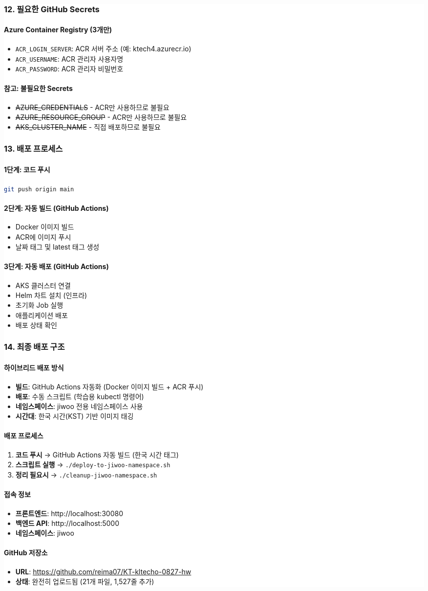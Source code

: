 ### 12. 필요한 GitHub Secrets

#### Azure Container Registry (3개만)
- `ACR_LOGIN_SERVER`: ACR 서버 주소 (예: ktech4.azurecr.io)
- `ACR_USERNAME`: ACR 관리자 사용자명
- `ACR_PASSWORD`: ACR 관리자 비밀번호

#### 참고: 불필요한 Secrets
- ~~AZURE_CREDENTIALS~~ - ACR만 사용하므로 불필요
- ~~AZURE_RESOURCE_GROUP~~ - ACR만 사용하므로 불필요
- ~~AKS_CLUSTER_NAME~~ - 직접 배포하므로 불필요

### 13. 배포 프로세스

#### 1단계: 코드 푸시
```bash
git push origin main
```

#### 2단계: 자동 빌드 (GitHub Actions)
- Docker 이미지 빌드
- ACR에 이미지 푸시
- 날짜 태그 및 latest 태그 생성

#### 3단계: 자동 배포 (GitHub Actions)
- AKS 클러스터 연결
- Helm 차트 설치 (인프라)
- 초기화 Job 실행
- 애플리케이션 배포
- 배포 상태 확인

### 14. 최종 배포 구조

#### 하이브리드 배포 방식
- **빌드**: GitHub Actions 자동화 (Docker 이미지 빌드 + ACR 푸시)
- **배포**: 수동 스크립트 (학습용 kubectl 명령어)
- **네임스페이스**: jiwoo 전용 네임스페이스 사용
- **시간대**: 한국 시간(KST) 기반 이미지 태깅

#### 배포 프로세스
1. **코드 푸시** → GitHub Actions 자동 빌드 (한국 시간 태그)
2. **스크립트 실행** → `./deploy-to-jiwoo-namespace.sh`
3. **정리 필요시** → `./cleanup-jiwoo-namespace.sh`

#### 접속 정보
- **프론트엔드**: http://localhost:30080
- **백엔드 API**: http://localhost:5000
- **네임스페이스**: jiwoo

#### GitHub 저장소
- **URL**: https://github.com/reima07/KT-kltecho-0827-hw
- **상태**: 완전히 업로드됨 (21개 파일, 1,527줄 추가)
